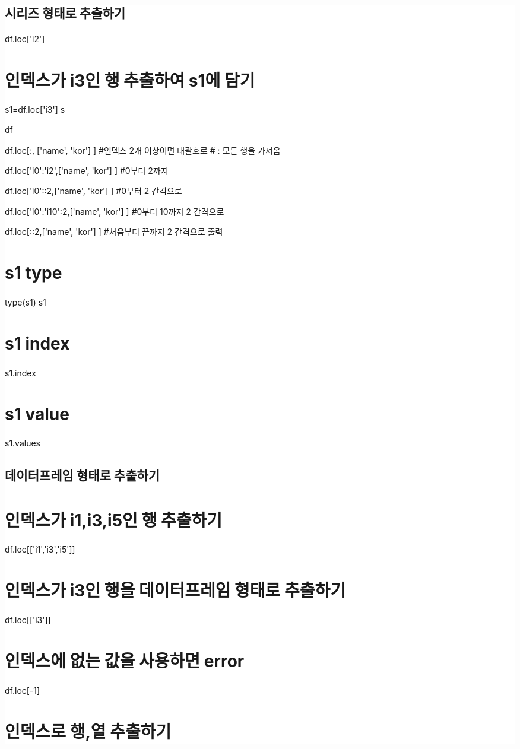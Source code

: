## 시리즈 형태로 추출하기

df.loc['i2']

# 인덱스가 i3인 행 추출하여 s1에 담기
s1=df.loc['i3']
s

df

df.loc[:, ['name', 'kor'] ]   #인덱스 2개 이상이면 대괄호로
                              # : 모든 행을 가져옴

df.loc['i0':'i2',['name', 'kor'] ]   #0부터 2까지

df.loc['i0'::2,['name', 'kor'] ]    #0부터 2 간격으로 

df.loc['i0':'i10':2,['name', 'kor'] ]  #0부터 10까지 2 간격으로

df.loc[::2,['name', 'kor'] ] #처음부터 끝까지 2 간격으로 출력

# s1 type
type(s1)
s1

# s1 index
s1.index

# s1 value
s1.values

## 데이터프레임 형태로 추출하기

# 인덱스가 i1,i3,i5인 행 추출하기
df.loc[['i1','i3','i5']]

# 인덱스가 i3인 행을 데이터프레임 형태로 추출하기
df.loc[['i3']]

# 인덱스에 없는 값을 사용하면 error
df.loc[-1]

# 인덱스로 행,열 추출하기
